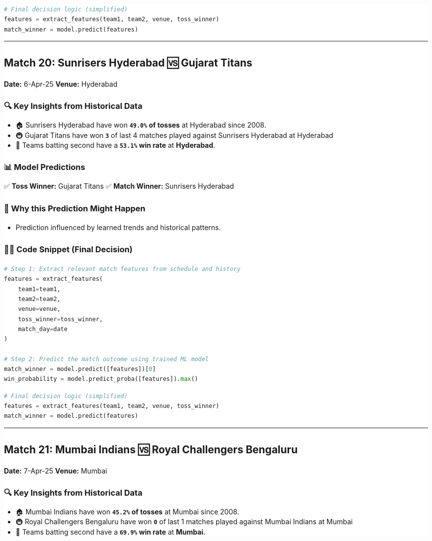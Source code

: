 ```python
# Final decision logic (simplified)
features = extract_features(team1, team2, venue, toss_winner)
match_winner = model.predict(features)
```
---
## Match 20: Sunrisers Hyderabad 🆚 Gujarat Titans
**Date:** 6-Apr-25
**Venue:** Hyderabad

### 🔍 Key Insights from Historical Data
- 🏠 Sunrisers Hyderabad have won **`49.0%` of tosses** at Hyderabad since 2008.
- 🚇 Gujarat Titans have won **`3`** of last 4 matches played against Sunrisers Hyderabad at Hyderabad
- 🎯 Teams batting second have a **`53.1%` win rate** at **Hyderabad**.

### 📊 Model Predictions
✅ **Toss Winner:** Gujarat Titans
✅ **Match Winner:** Sunrisers Hyderabad

### 🧠 Why this Prediction Might Happen
- Prediction influenced by learned trends and historical patterns.

### 👨‍💻 Code Snippet (Final Decision)
```python
# Step 1: Extract relevant match features from schedule and history
features = extract_features(
    team1=team1,
    team2=team2,
    venue=venue,
    toss_winner=toss_winner,
    match_day=date
)

# Step 2: Predict the match outcome using trained ML model
match_winner = model.predict([features])[0]
win_probability = model.predict_proba([features]).max()
```
```python
# Final decision logic (simplified)
features = extract_features(team1, team2, venue, toss_winner)
match_winner = model.predict(features)
```
---
## Match 21: Mumbai Indians 🆚 Royal Challengers Bengaluru
**Date:** 7-Apr-25
**Venue:** Mumbai

### 🔍 Key Insights from Historical Data
- 🏠 Mumbai Indians have won **`45.2%` of tosses** at Mumbai since 2008.
- 🚇 Royal Challengers Bengaluru have won **`0`** of last 1 matches played against Mumbai Indians at Mumbai
- 🎯 Teams batting second have a **`69.9%` win rate** at **Mumbai**.
